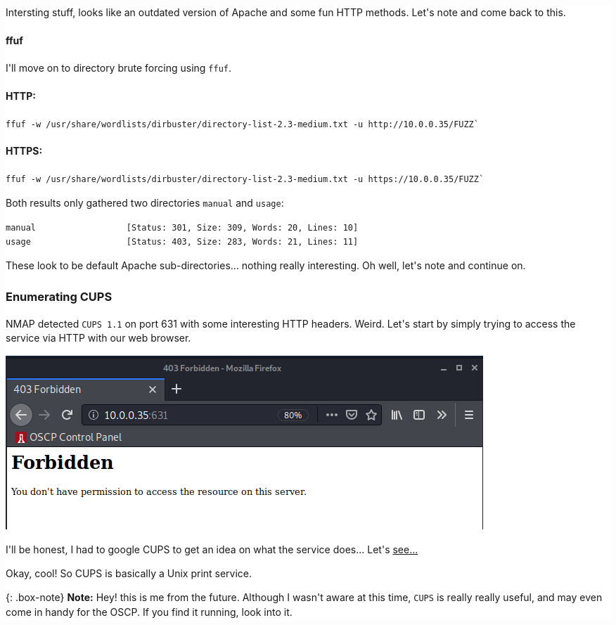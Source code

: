 Intersting stuff, looks like an outdated version of Apache and some fun HTTP methods. Let's note and come back to this.


#### ffuf

I'll move on to directory brute forcing using `ffuf`.

#### HTTP:
```
ffuf -w /usr/share/wordlists/dirbuster/directory-list-2.3-medium.txt -u http://10.0.0.35/FUZZ`
```

#### HTTPS:

```
ffuf -w /usr/share/wordlists/dirbuster/directory-list-2.3-medium.txt -u https://10.0.0.35/FUZZ`
```
Both results only gathered two directories `manual` and `usage`:

```
manual                  [Status: 301, Size: 309, Words: 20, Lines: 10]
usage                   [Status: 403, Size: 283, Words: 21, Lines: 11]
```

These look to be default Apache sub-directories... nothing really interesting. Oh well, let's note and continue on.

### Enumerating CUPS

NMAP detected `CUPS 1.1` on port 631 with some interesting HTTP headers. Weird. Let's start by simply trying to access the service via HTTP with our web browser.

![Trying to access CUPS](/assets/images/VulnHub/Kioptrix1.1_1.PNG)

I'll be honest, I had to google CUPS to get an idea on what the service does... Let's [see...](https://en.wikipedia.org/wiki/CUPS)

Okay, cool! So CUPS is basically a Unix print service.

{: .box-note}
**Note:** Hey! this is me from the future. Although I wasn't aware at this time, `CUPS` is really really useful, and may even come in handy for the OSCP. If you find it running, look into it.

